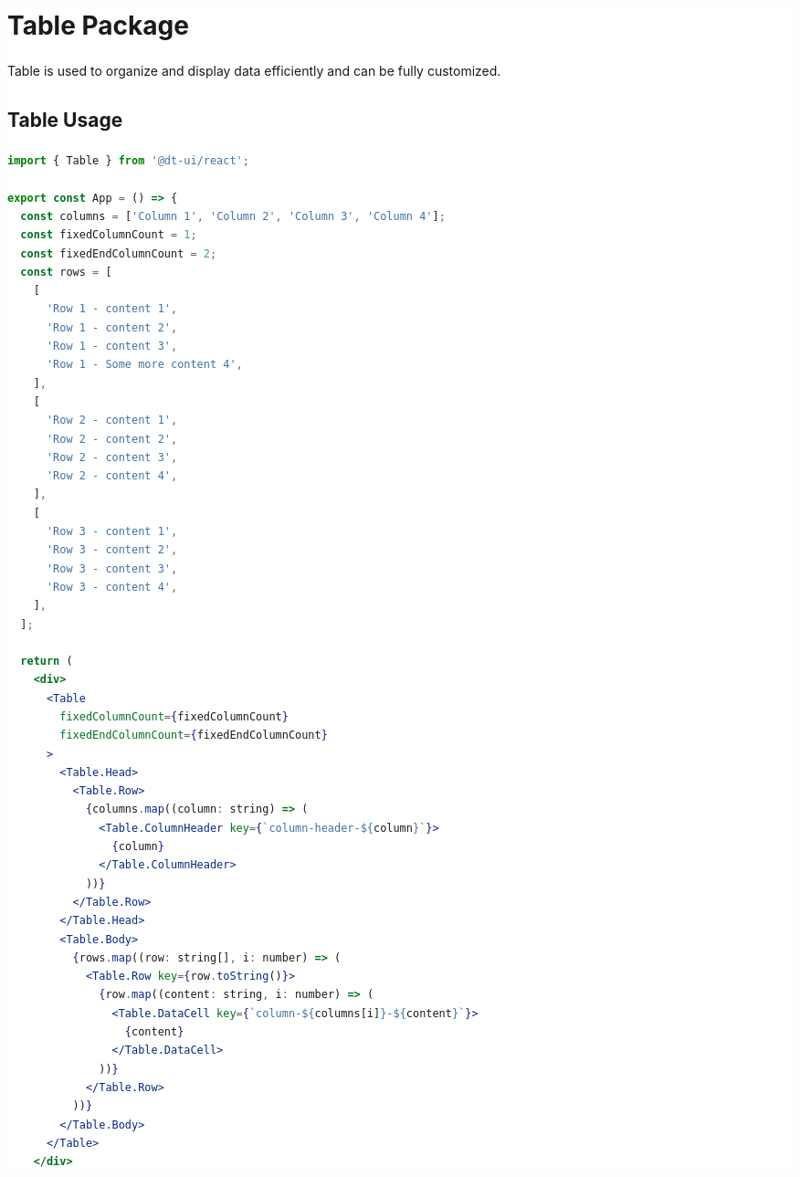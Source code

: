 # Table Package

Table is used to organize and display data efficiently and can be fully customized.

## Table Usage

```jsx
import { Table } from '@dt-ui/react';

export const App = () => {
  const columns = ['Column 1', 'Column 2', 'Column 3', 'Column 4'];
  const fixedColumnCount = 1;
  const fixedEndColumnCount = 2;
  const rows = [
    [
      'Row 1 - content 1',
      'Row 1 - content 2',
      'Row 1 - content 3',
      'Row 1 - Some more content 4',
    ],
    [
      'Row 2 - content 1',
      'Row 2 - content 2',
      'Row 2 - content 3',
      'Row 2 - content 4',
    ],
    [
      'Row 3 - content 1',
      'Row 3 - content 2',
      'Row 3 - content 3',
      'Row 3 - content 4',
    ],
  ];

  return (
    <div>
      <Table
        fixedColumnCount={fixedColumnCount}
        fixedEndColumnCount={fixedEndColumnCount}
      >
        <Table.Head>
          <Table.Row>
            {columns.map((column: string) => (
              <Table.ColumnHeader key={`column-header-${column}`}>
                {column}
              </Table.ColumnHeader>
            ))}
          </Table.Row>
        </Table.Head>
        <Table.Body>
          {rows.map((row: string[], i: number) => (
            <Table.Row key={row.toString()}>
              {row.map((content: string, i: number) => (
                <Table.DataCell key={`column-${columns[i]}-${content}`}>
                  {content}
                </Table.DataCell>
              ))}
            </Table.Row>
          ))}
        </Table.Body>
      </Table>
    </div>
```